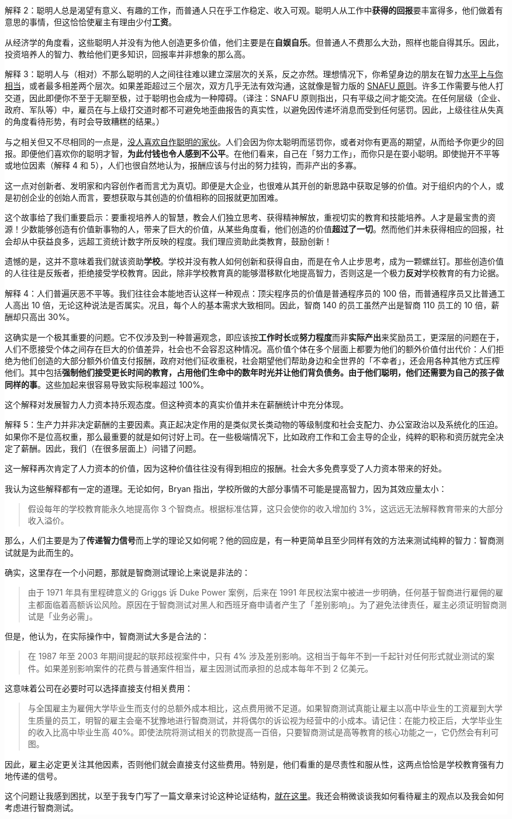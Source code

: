 解释 2：聪明人总是渴望有意义、有趣的工作，而普通人只在乎工作稳定、收入可观。聪明人从工作中**获得的回报**要丰富得多，他们做着有意思的事情，但这恰恰使雇主有理由少付**工资**。

从经济学的角度看，这些聪明人并没有为他人创造更多价值，他们主要是在**自娱自乐**。但普通人不费那么大劲，照样也能自得其乐。因此，投资培养人的智力、教给他们更多知识，回报率并非想象的那么高。

解释 3：聪明人与（相对）不那么聪明的人之间往往难以建立深层次的关系，反之亦然。理想情况下，你希望身边的朋友在智力[水平上与你相当](https://www.lesswrong.com/posts/kXSETKZ3X9oidMozA/the-level-above-mine)，或者最多相差两个层次。如果差距超过三个层次，双方几乎无法有效沟通，这就像是智力版的 [SNAFU 原则](https://en.wikipedia.org/wiki/SNAFU_Principle)。许多工作需要与他人打交道，因此即便你不至于无聊至极，过于聪明也会成为一种障碍。（译注：SNAFU 原则指出，只有平级之间才能交流。在任何层级（企业、政府、军队等）中，雇员在与上级打交道时都不可避免地歪曲报告的真实性，以避免因传递坏消息而受到任何惩罚。因此，上级往往从失真的角度看待形势，有时会导致糟糕的结果。）

与之相关但又不尽相同的一点是，[没人喜欢自作聪明的家伙](https://www.goodreads.com/quotes/762653-it-startled-him-even-more-when-just-after-he-was)。人们会因为你太聪明而惩罚你，或者对你有更高的期望，从而给予你更少的回报。即便他们喜欢你的聪明才智，**为此付钱也令人感到不公平**。在他们看来，自己在「努力工作」，而你只是在耍小聪明。即使抛开不平等或地位因素（解释 4 和 5），人们也很自然地认为，报酬应该与付出的努力挂钩，而非产出的多寡。

这一点对创新者、发明家和内容创作者而言尤为真切。即便是大企业，也很难从其开创的新思路中获取足够的价值。对于组织内的个人，或是初创企业的创始人而言，要想获取与其创造的价值相称的回报就更加困难。

这个故事给了我们重要启示：要重视培养人的智慧，教会人们独立思考、获得精神解放，重视切实的教育和技能培养。人才是最宝贵的资源！少数能够创造有价值新事物的人，带来了巨大的价值，从某些角度看，他们创造的价值**超过了一切**。然而他们并未获得相应的回报，社会却从中获益良多，远超工资统计数字所反映的程度。我们理应资助此类教育，鼓励创新！

遗憾的是，这并不意味着我们就该资助**学校**。学校并没有教人如何创新和获得自由，而是在令人止步思考，成为一颗螺丝钉。那些创造价值的人往往是反叛者，拒绝接受学校教育。因此，除非学校教育真的能够潜移默化地提高智力，否则这是一个极力**反对**学校教育的有力论据。

解释 4：人们普遍厌恶不平等。我们往往会本能地否认这样一种观点：顶尖程序员的价值是普通程序员的 100 倍，而普通程序员又比普通工人高出 10 倍，无论这种说法是否属实。况且，每个人的基本需求大致相同。因此，智商 140 的员工虽然产出是智商 110 员工的 10 倍，薪酬却只高出 30%。

这确实是一个极其重要的问题。它不仅涉及到一种普遍观念，即应该按**工作时长**或**努力程度**而非**实际产出**来奖励员工，更深层的问题在于，人们不愿接受个体之间存在巨大的价值差异，社会也不会容忍这种情况。高价值个体在多个层面上都要为他们的额外价值付出代价：人们拒绝为他们创造的大部分额外价值支付报酬，政府对他们征收重税，社会期望他们帮助身边和全世界的「不幸者」，还会用各种其他方式压榨他们。其中包括**强制他们接受更长时间的教育，占用他们生命中的数年时光并让他们背负债务。由于他们聪明，他们还需要为自己的孩子做同样的事**。这些加起来很容易导致实际税率超过 100%。

这个解释对发展智力人力资本持乐观态度。但这种资本的真实价值并未在薪酬统计中充分体现。

解释 5：生产力并非决定薪酬的主要因素。真正起决定作用的是类似灵长类动物的等级制度和社会支配力、办公室政治以及系统化的压迫。如果你不是位高权重，那么最重要的就是如何讨好上司。在一些极端情况下，比如政府工作和工会主导的企业，纯粹的职称和资历就完全决定了薪酬。因此，我们（在很多层面上）问错了问题。

这一解释再次肯定了人力资本的价值，因为这种价值往往没有得到相应的报酬。社会大多免费享受了人力资本带来的好处。

我认为这些解释都有一定的道理。无论如何，Bryan 指出，学校所做的大部分事情不可能是提高智力，因为其效应量太小：

> 假设每年的学校教育能永久地提高你 3 个智商点。根据标准估算，这只会使你的收入增加约 3%，这远远无法解释教育带来的大部分收入溢价。

那么，人们主要是为了**传递智力信号**而上学的理论又如何呢？他的回应是，有一种更简单且至少同样有效的方法来测试纯粹的智力：智商测试就是为此而生的。

确实，这里存在一个小问题，那就是智商测试理论上来说是非法的：

> 由于 1971 年具有里程碑意义的 Griggs 诉 Duke Power 案例，后来在 1991 年民权法案中被进一步明确，任何基于智商进行雇佣的雇主都面临着高额诉讼风险。原因在于智商测试对黑人和西班牙裔申请者产生了「差别影响」。为了避免法律责任，雇主必须证明智商测试是「业务必需」。

但是，他认为，在实际操作中，智商测试大多是合法的：

> 在 1987 年至 2003 年期间提起的联邦歧视案件中，只有 4% 涉及差别影响。这相当于每年不到一千起针对任何形式就业测试的案件。如果差别影响案件的花费与普通案件相当，雇主因测试而承担的总成本每年不到 2 亿美元。

这意味着公司在必要时可以选择直接支付相关费用：

> 与全国雇主为雇佣大学毕业生而支付的总额外成本相比，这点费用微不足道。如果智商测试真能让雇主以高中毕业生的工资雇到大学生质量的员工，明智的雇主会毫不犹豫地进行智商测试，并将偶尔的诉讼视为经营中的小成本。请记住：在能力校正后，大学毕业生的收入比高中毕业生高 40%。即使法院将测试相关的罚款提高一百倍，只要智商测试是高等教育的核心功能之一，它仍然会有利可图。

因此，雇主必定更关注其他因素，否则他们就会直接支付这些费用。特别是，他们看重的是尽责性和服从性，这两点恰恰是学校教育强有力地传递的信号。

这个问题让我感到困扰，以至于我专门写了一篇文章来讨论这种论证结构，[就在这里](https://thezvi.wordpress.com/2018/04/29/inefficient-doesnt-mean-indifferent/)。我还会稍微谈谈我如何看待雇主的观点以及我会如何考虑进行智商测试。
